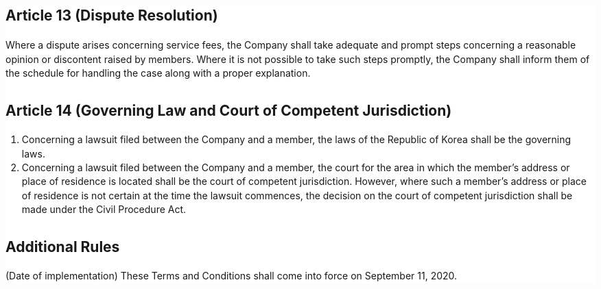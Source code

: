 ## Article 13 (Dispute Resolution)

Where a dispute arises concerning service fees, the Company shall take adequate and prompt steps concerning a reasonable opinion or discontent raised by members. Where it is not possible to take such steps promptly, the Company shall inform them of the schedule for handling the case along with a proper explanation.

## Article 14 (Governing Law and Court of Competent Jurisdiction)

1. Concerning a lawsuit filed between the Company and a member, the laws of the Republic of Korea shall be the governing laws.
2. Concerning a lawsuit filed between the Company and a member, the court for the area in which the member’s address or place of residence is located shall be the court of competent jurisdiction. However, where such a member’s address or place of residence is not certain at the time the lawsuit commences, the decision on the court of competent jurisdiction shall be made under the Civil Procedure Act.

## Additional Rules

(Date of implementation) These Terms and Conditions shall come into force on September 11, 2020.